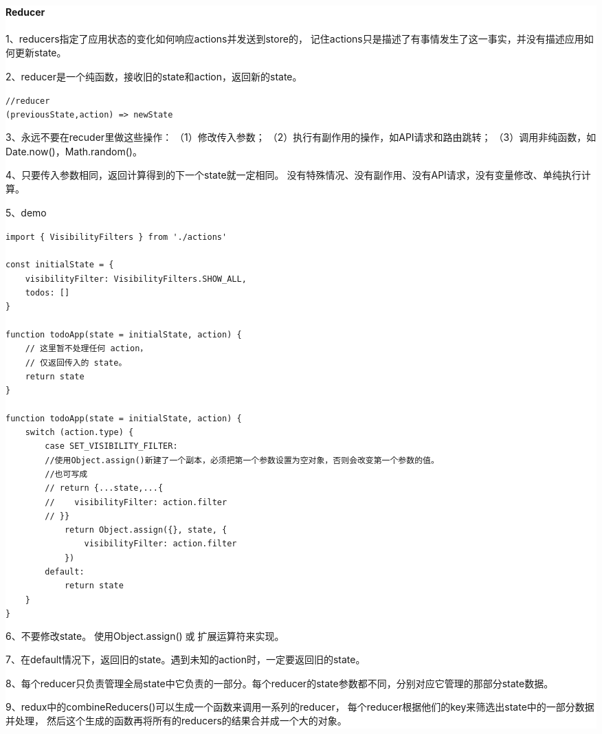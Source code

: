 #### Reducer
1、reducers指定了应用状态的变化如何响应actions并发送到store的，
记住actions只是描述了有事情发生了这一事实，并没有描述应用如何更新state。

2、reducer是一个纯函数，接收旧的state和action，返回新的state。

    //reducer
    (previousState,action) => newState

3、永远不要在recuder里做这些操作：
（1）修改传入参数；
（2）执行有副作用的操作，如API请求和路由跳转；
（3）调用非纯函数，如Date.now()，Math.random()。

4、只要传入参数相同，返回计算得到的下一个state就一定相同。
没有特殊情况、没有副作用、没有API请求，没有变量修改、单纯执行计算。

5、demo

    import { VisibilityFilters } from './actions'

    const initialState = {
        visibilityFilter: VisibilityFilters.SHOW_ALL,
        todos: []
    }

    function todoApp(state = initialState, action) {
        // 这里暂不处理任何 action，
        // 仅返回传入的 state。
        return state
    }

    function todoApp(state = initialState, action) {
        switch (action.type) {
            case SET_VISIBILITY_FILTER:
            //使用Object.assign()新建了一个副本，必须把第一个参数设置为空对象，否则会改变第一个参数的值。
            //也可写成
            // return {...state,...{
            //    visibilityFilter: action.filter
            // }}
                return Object.assign({}, state, {
                    visibilityFilter: action.filter
                })
            default:
                return state
        }
    }

6、不要修改state。
    使用Object.assign() 或 扩展运算符来实现。

7、在default情况下，返回旧的state。遇到未知的action时，一定要返回旧的state。

8、每个reducer只负责管理全局state中它负责的一部分。每个reducer的state参数都不同，分别对应它管理的那部分state数据。

9、redux中的combineReducers()可以生成一个函数来调用一系列的reducer，
每个reducer根据他们的key来筛选出state中的一部分数据并处理，
然后这个生成的函数再将所有的reducers的结果合并成一个大的对象。
